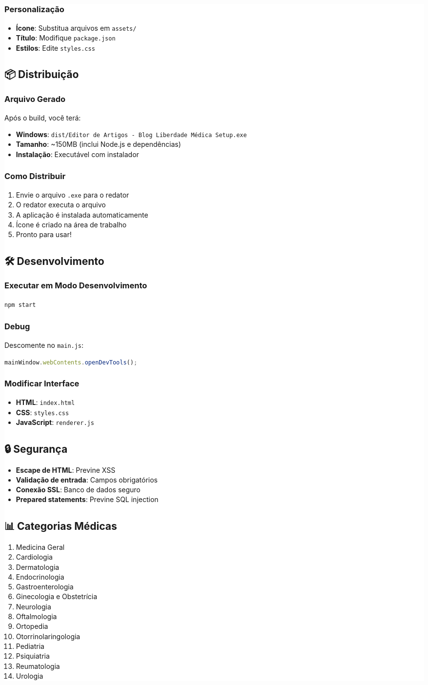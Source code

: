 ### **Personalização**
- **Ícone**: Substitua arquivos em `assets/`
- **Título**: Modifique `package.json`
- **Estilos**: Edite `styles.css`

## 📦 Distribuição

### **Arquivo Gerado**
Após o build, você terá:
- **Windows**: `dist/Editor de Artigos - Blog Liberdade Médica Setup.exe`
- **Tamanho**: ~150MB (inclui Node.js e dependências)
- **Instalação**: Executável com instalador

### **Como Distribuir**
1. Envie o arquivo `.exe` para o redator
2. O redator executa o arquivo
3. A aplicação é instalada automaticamente
4. Ícone é criado na área de trabalho
5. Pronto para usar!

## 🛠️ Desenvolvimento

### **Executar em Modo Desenvolvimento**
```bash
npm start
```

### **Debug**
Descomente no `main.js`:
```javascript
mainWindow.webContents.openDevTools();
```

### **Modificar Interface**
- **HTML**: `index.html`
- **CSS**: `styles.css`
- **JavaScript**: `renderer.js`

## 🔒 Segurança

- **Escape de HTML**: Previne XSS
- **Validação de entrada**: Campos obrigatórios
- **Conexão SSL**: Banco de dados seguro
- **Prepared statements**: Previne SQL injection

## 📊 Categorias Médicas

1. Medicina Geral
2. Cardiologia
3. Dermatologia
4. Endocrinologia
5. Gastroenterologia
6. Ginecologia e Obstetrícia
7. Neurologia
8. Oftalmologia
9. Ortopedia
10. Otorrinolaringologia
11. Pediatria
12. Psiquiatria
13. Reumatologia
14. Urologia